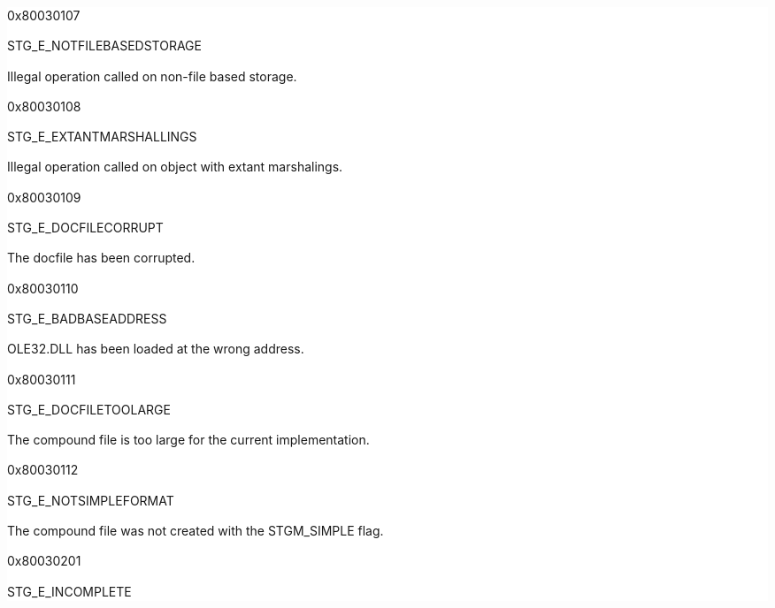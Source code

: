   </td>
 </tr>
 <tr>
  <td>
  <p>0x80030107</p>
  <p>STG_E_NOTFILEBASEDSTORAGE</p>
  </td>
  <td>
  <p>Illegal operation called on non-file based storage.</p>
  </td>
 </tr>
 <tr>
  <td>
  <p>0x80030108</p>
  <p>STG_E_EXTANTMARSHALLINGS</p>
  </td>
  <td>
  <p>Illegal operation called on object with extant
  marshalings.</p>
  </td>
 </tr>
 <tr>
  <td>
  <p>0x80030109</p>
  <p>STG_E_DOCFILECORRUPT</p>
  </td>
  <td>
  <p>The docfile has been corrupted.</p>
  </td>
 </tr>
 <tr>
  <td>
  <p>0x80030110</p>
  <p>STG_E_BADBASEADDRESS</p>
  </td>
  <td>
  <p>OLE32.DLL has been loaded at the wrong address.</p>
  </td>
 </tr>
 <tr>
  <td>
  <p>0x80030111</p>
  <p>STG_E_DOCFILETOOLARGE</p>
  </td>
  <td>
  <p>The compound file is too large for the current
  implementation.</p>
  </td>
 </tr>
 <tr>
  <td>
  <p>0x80030112</p>
  <p>STG_E_NOTSIMPLEFORMAT</p>
  </td>
  <td>
  <p>The compound file was not created with the STGM_SIMPLE
  flag.</p>
  </td>
 </tr>
 <tr>
  <td>
  <p>0x80030201</p>
  <p>STG_E_INCOMPLETE</p>
  </td>